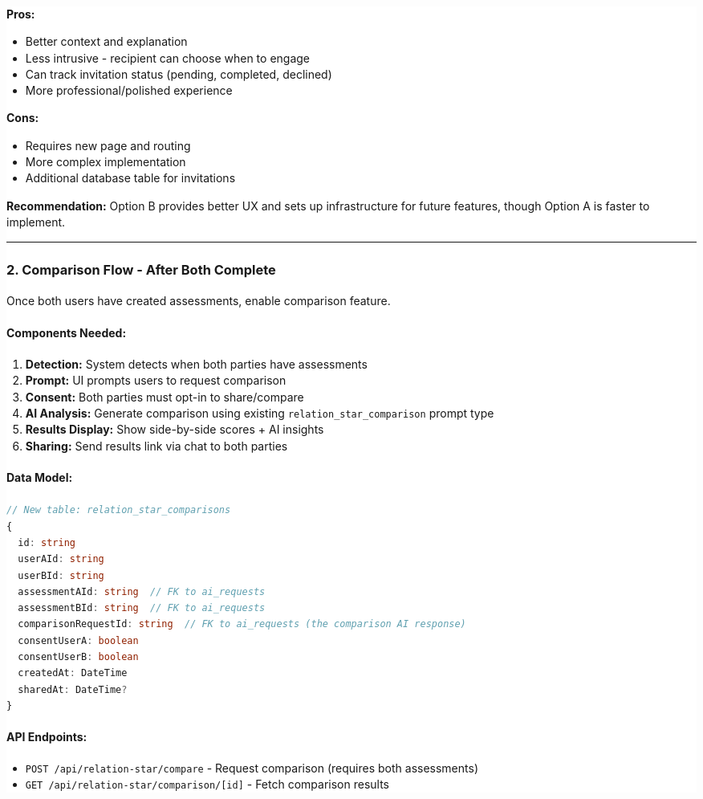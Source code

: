 **Pros:**

- Better context and explanation
- Less intrusive - recipient can choose when to engage
- Can track invitation status (pending, completed, declined)
- More professional/polished experience

**Cons:**

- Requires new page and routing
- More complex implementation
- Additional database table for invitations

**Recommendation:** Option B provides better UX and sets up infrastructure for
future features, though Option A is faster to implement.

---

### 2. Comparison Flow - After Both Complete

Once both users have created assessments, enable comparison feature.

#### Components Needed:

1. **Detection:** System detects when both parties have assessments
2. **Prompt:** UI prompts users to request comparison
3. **Consent:** Both parties must opt-in to share/compare
4. **AI Analysis:** Generate comparison using existing
   `relation_star_comparison` prompt type
5. **Results Display:** Show side-by-side scores + AI insights
6. **Sharing:** Send results link via chat to both parties

#### Data Model:

```typescript
// New table: relation_star_comparisons
{
  id: string
  userAId: string
  userBId: string
  assessmentAId: string  // FK to ai_requests
  assessmentBId: string  // FK to ai_requests
  comparisonRequestId: string  // FK to ai_requests (the comparison AI response)
  consentUserA: boolean
  consentUserB: boolean
  createdAt: DateTime
  sharedAt: DateTime?
}
```

#### API Endpoints:

- `POST /api/relation-star/compare` - Request comparison (requires both
  assessments)
- `GET /api/relation-star/comparison/[id]` - Fetch comparison results
